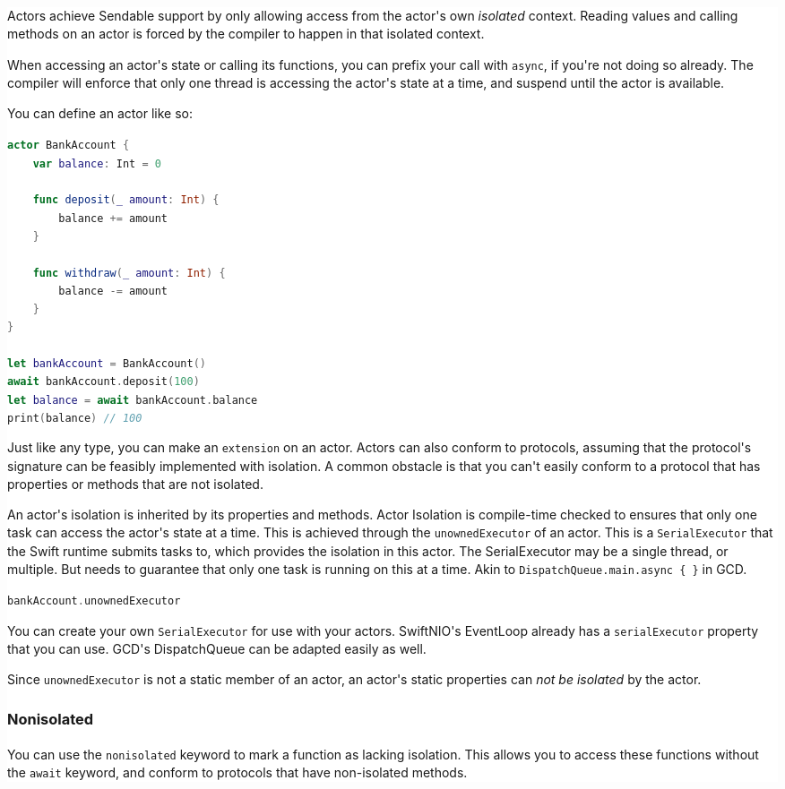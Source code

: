 Actors achieve Sendable support by only allowing access from the actor's own _isolated_ context. Reading values and calling methods on an actor is forced by the compiler to happen in that isolated context.

When accessing an actor's state or calling its functions, you can prefix your call with `async`, if you're not doing so already. The compiler will enforce that only one thread is accessing the actor's state at a time, and suspend until the actor is available.

You can define an actor like so:

```swift
actor BankAccount {
    var balance: Int = 0

    func deposit(_ amount: Int) {
        balance += amount
    }

    func withdraw(_ amount: Int) {
        balance -= amount
    }
}

let bankAccount = BankAccount()
await bankAccount.deposit(100)
let balance = await bankAccount.balance
print(balance) // 100
```

Just like any type, you can make an `extension` on an actor. Actors can also conform to protocols, assuming that the protocol's signature can be feasibly implemented with isolation. A common obstacle is that you can't easily conform to a protocol that has properties or methods that are not isolated.

An actor's isolation is inherited by its properties and methods. Actor Isolation is compile-time checked to ensures that only one task can access the actor's state at a time. This is achieved through the `unownedExecutor` of an actor. This is a `SerialExecutor` that the Swift runtime submits tasks to, which provides the isolation in this actor. The SerialExecutor may be a single thread, or multiple. But needs to guarantee that only one task is running on this at a time. Akin to `DispatchQueue.main.async { }` in GCD.

```swift
bankAccount.unownedExecutor
```

You can create your own `SerialExecutor` for use with your actors. SwiftNIO's EventLoop already has a `serialExecutor` property that you can use. GCD's DispatchQueue can be adapted easily as well.

Since `unownedExecutor` is not a static member of an actor, an actor's static properties can _not be isolated_ by the actor.

### Nonisolated

You can use the `nonisolated` keyword to mark a function as lacking isolation. This allows you to access these functions without the `await` keyword, and conform to protocols that have non-isolated methods.
